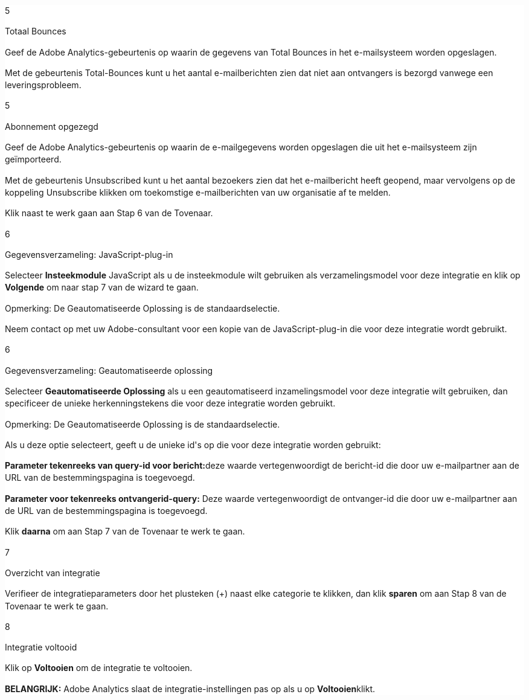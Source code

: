  </tr> 
  <tr valign="top"> 
   <td colname="col1"> <p>5 </p> </td> 
   <td colname="col2"> <p>Totaal Bounces </p> </td> 
   <td colname="col3"> <p>Geef de Adobe Analytics-gebeurtenis op waarin de gegevens van Total Bounces in het e-mailsysteem worden opgeslagen. </p> <p>Met de gebeurtenis Total-Bounces kunt u het aantal e-mailberichten zien dat niet aan ontvangers is bezorgd vanwege een leveringsprobleem. </p> </td> 
  </tr> 
  <tr valign="top"> 
   <td colname="col1"> <p>5 </p> </td> 
   <td colname="col2"> <p>Abonnement opgezegd </p> </td> 
   <td colname="col3"> <p>Geef de Adobe Analytics-gebeurtenis op waarin de e-mailgegevens worden opgeslagen die uit het e-mailsysteem zijn geïmporteerd. </p> <p>Met de gebeurtenis Unsubscribed kunt u het aantal bezoekers zien dat het e-mailbericht heeft geopend, maar vervolgens op de koppeling Unsubscribe klikken om toekomstige e-mailberichten van uw organisatie af te melden. </p> <p>Klik naast te werk gaan aan Stap 6 van de Tovenaar. </p> </td> 
  </tr> 
  <tr valign="top"> 
   <td colname="col1"> <p>6 </p> </td> 
   <td colname="col2"> <p>Gegevensverzameling: JavaScript-plug-in </p> </td> 
   <td colname="col3"> <p>Selecteer <b>Insteekmodule</b> JavaScript als u de insteekmodule wilt gebruiken als verzamelingsmodel voor deze integratie en klik op <b>Volgende</b> om naar stap 7 van de wizard te gaan. </p> <p> <p>Opmerking:  De Geautomatiseerde Oplossing is de standaardselectie. </p> </p> <p>Neem contact op met uw Adobe-consultant voor een kopie van de JavaScript-plug-in die voor deze integratie wordt gebruikt. </p> </td> 
  </tr> 
  <tr valign="top"> 
   <td colname="col1"> <p>6 </p> </td> 
   <td colname="col2"> <p>Gegevensverzameling: Geautomatiseerde oplossing </p> </td> 
   <td colname="col3"> <p>Selecteer <b>Geautomatiseerde Oplossing</b> als u een geautomatiseerd inzamelingsmodel voor deze integratie wilt gebruiken, dan specificeer de unieke herkenningstekens die voor deze integratie worden gebruikt. </p> <p> <p>Opmerking:  De Geautomatiseerde Oplossing is de standaardselectie. </p> </p> <p>Als u deze optie selecteert, geeft u de unieke id's op die voor deze integratie worden gebruikt: </p> <p><b>Parameter tekenreeks van query-id voor bericht:</b>deze waarde vertegenwoordigt de bericht-id die door uw e-mailpartner aan de URL van de bestemmingspagina is toegevoegd. </p> <p><b>Parameter voor tekenreeks ontvangerid-query:</b> Deze waarde vertegenwoordigt de ontvanger-id die door uw e-mailpartner aan de URL van de bestemmingspagina is toegevoegd. </p> <p>Klik <b>daarna</b> om aan Stap 7 van de Tovenaar te werk te gaan. </p> </td> 
  </tr> 
  <tr valign="top"> 
   <td colname="col1"> <p>7 </p> </td> 
   <td colname="col2"> <p>Overzicht van integratie </p> </td> 
   <td colname="col3"> <p>Verifieer de integratieparameters door het plusteken (+) naast elke categorie te klikken, dan klik <b>sparen</b> om aan Stap 8 van de Tovenaar te werk te gaan. </p> </td> 
  </tr> 
  <tr valign="top"> 
   <td colname="col1"> <p>8 </p> </td> 
   <td colname="col2"> <p>Integratie voltooid </p> </td> 
   <td colname="col3"> <p>Klik op <b>Voltooien</b> om de integratie te voltooien. </p> <p><b>BELANGRIJK:</b> Adobe Analytics slaat de integratie-instellingen pas op als u op <b>Voltooien</b>klikt. </p> </td> 
  </tr> 
 </tbody> 
</table>
